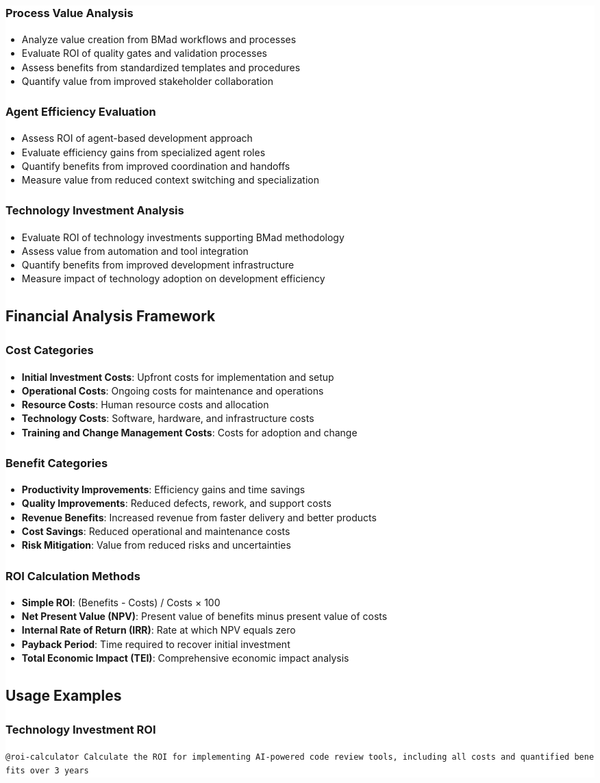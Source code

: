 ### **Process Value Analysis**
- Analyze value creation from BMad workflows and processes
- Evaluate ROI of quality gates and validation processes
- Assess benefits from standardized templates and procedures
- Quantify value from improved stakeholder collaboration

### **Agent Efficiency Evaluation**
- Assess ROI of agent-based development approach
- Evaluate efficiency gains from specialized agent roles
- Quantify benefits from improved coordination and handoffs
- Measure value from reduced context switching and specialization

### **Technology Investment Analysis**
- Evaluate ROI of technology investments supporting BMad methodology
- Assess value from automation and tool integration
- Quantify benefits from improved development infrastructure
- Measure impact of technology adoption on development efficiency

## Financial Analysis Framework

### **Cost Categories**
- **Initial Investment Costs**: Upfront costs for implementation and setup
- **Operational Costs**: Ongoing costs for maintenance and operations
- **Resource Costs**: Human resource costs and allocation
- **Technology Costs**: Software, hardware, and infrastructure costs
- **Training and Change Management Costs**: Costs for adoption and change

### **Benefit Categories**
- **Productivity Improvements**: Efficiency gains and time savings
- **Quality Improvements**: Reduced defects, rework, and support costs
- **Revenue Benefits**: Increased revenue from faster delivery and better products
- **Cost Savings**: Reduced operational and maintenance costs
- **Risk Mitigation**: Value from reduced risks and uncertainties

### **ROI Calculation Methods**
- **Simple ROI**: (Benefits - Costs) / Costs × 100
- **Net Present Value (NPV)**: Present value of benefits minus present value of costs
- **Internal Rate of Return (IRR)**: Rate at which NPV equals zero
- **Payback Period**: Time required to recover initial investment
- **Total Economic Impact (TEI)**: Comprehensive economic impact analysis

## Usage Examples

### **Technology Investment ROI**
```
@roi-calculator Calculate the ROI for implementing AI-powered code review tools, including all costs and quantified benefits over 3 years
```

